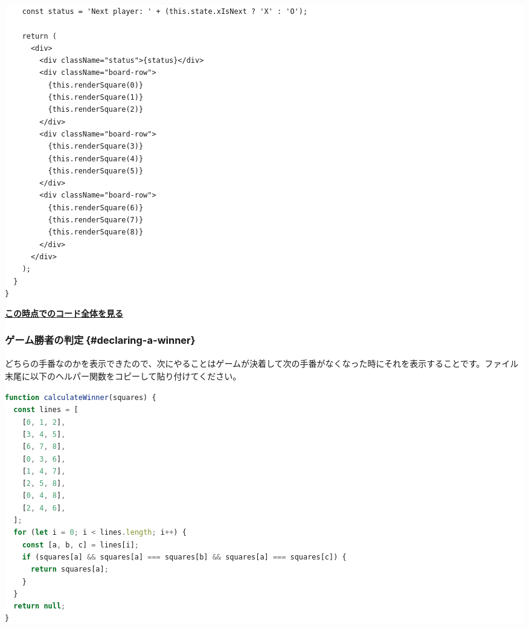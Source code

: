 ```javascript{6,11-16,29}
    const status = 'Next player: ' + (this.state.xIsNext ? 'X' : 'O');

    return (
      <div>
        <div className="status">{status}</div>
        <div className="board-row">
          {this.renderSquare(0)}
          {this.renderSquare(1)}
          {this.renderSquare(2)}
        </div>
        <div className="board-row">
          {this.renderSquare(3)}
          {this.renderSquare(4)}
          {this.renderSquare(5)}
        </div>
        <div className="board-row">
          {this.renderSquare(6)}
          {this.renderSquare(7)}
          {this.renderSquare(8)}
        </div>
      </div>
    );
  }
}
```

**[この時点でのコード全体を見る](https://codepen.io/gaearon/pen/KmmrBy?editors=0010)**

### ゲーム勝者の判定 {#declaring-a-winner}

どちらの手番なのかを表示できたので、次にやることはゲームが決着して次の手番がなくなった時にそれを表示することです。ファイル末尾に以下のヘルパー関数をコピーして貼り付けてください。

```javascript
function calculateWinner(squares) {
  const lines = [
    [0, 1, 2],
    [3, 4, 5],
    [6, 7, 8],
    [0, 3, 6],
    [1, 4, 7],
    [2, 5, 8],
    [0, 4, 8],
    [2, 4, 6],
  ];
  for (let i = 0; i < lines.length; i++) {
    const [a, b, c] = lines[i];
    if (squares[a] && squares[a] === squares[b] && squares[a] === squares[c]) {
      return squares[a];
    }
  }
  return null;
}
```
